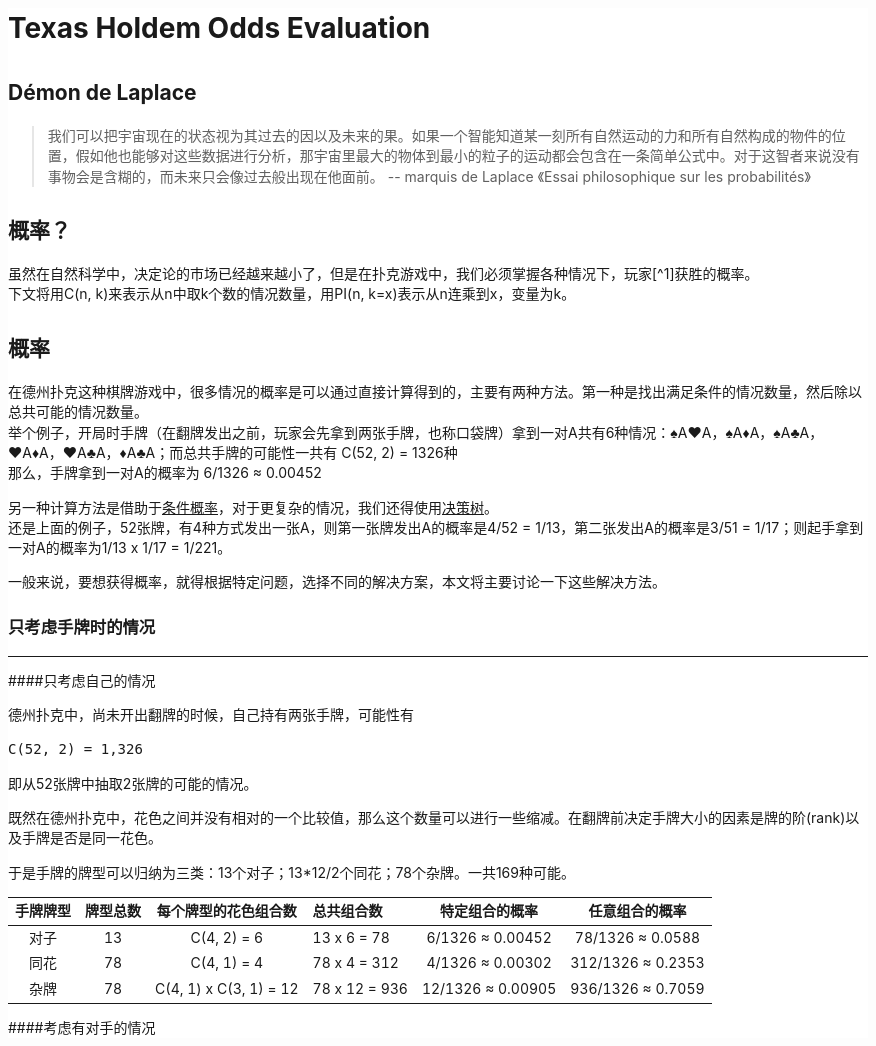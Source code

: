 Texas Holdem Odds Evaluation
===

Démon de Laplace
---

>我们可以把宇宙现在的状态视为其过去的因以及未来的果。如果一个智能知道某一刻所有自然运动的力和所有自然构成的物件的位置，假如他也能够对这些数据进行分析，那宇宙里最大的物体到最小的粒子的运动都会包含在一条简单公式中。对于这智者来说没有事物会是含糊的，而未来只会像过去般出现在他面前。 -- marquis de Laplace 《Essai philosophique sur les probabilités》

## 概率？

虽然在自然科学中，决定论的市场已经越来越小了，但是在扑克游戏中，我们必须掌握各种情况下，玩家[^1]获胜的概率。  
下文将用C(n, k)来表示从n中取k个数的情况数量，用PI(n, k=x)表示从n连乘到x，变量为k。

## 概率

在德州扑克这种棋牌游戏中，很多情况的概率是可以通过直接计算得到的，主要有两种方法。第一种是找出满足条件的情况数量，然后除以总共可能的情况数量。  
举个例子，开局时手牌（在翻牌发出之前，玩家会先拿到两张手牌，也称口袋牌）拿到一对A共有6种情况：♠A♥A，♠A♦A，♠A♣A，♥A♦A，♥A♣A，♦A♣A；而总共手牌的可能性一共有 C(52, 2) = 1326种  
那么，手牌拿到一对A的概率为 6/1326 ≈ 0.00452  

另一种计算方法是借助于[条件概率](http://en.wikipedia.org/wiki/Conditional_probability)，对于更复杂的情况，我们还得使用[决策树](http://en.wikipedia.org/wiki/Decision_tree)。  
还是上面的例子，52张牌，有4种方式发出一张A，则第一张牌发出A的概率是4/52 = 1/13，第二张发出A的概率是3/51 = 1/17；则起手拿到一对A的概率为1/13 x 1/17 = 1/221。  

一般来说，要想获得概率，就得根据特定问题，选择不同的解决方案，本文将主要讨论一下这些解决方法。

### 只考虑手牌时的情况
---

####只考虑自己的情况

德州扑克中，尚未开出翻牌的时候，自己持有两张手牌，可能性有
<pre>
C(52, 2) = 1,326
</pre>

即从52张牌中抽取2张牌的可能的情况。  

既然在德州扑克中，花色之间并没有相对的一个比较值，那么这个数量可以进行一些缩减。在翻牌前决定手牌大小的因素是牌的阶(rank)以及手牌是否是同一花色。

于是手牌的牌型可以归纳为三类：13个对子；13*12/2个同花；78个杂牌。一共169种可能。

|手牌牌型|牌型总数|每个牌型的花色组合数|总共组合数|特定组合的概率|任意组合的概率|
|:--------:|:-------------:|:-----------------------------:|:-----------|:-----------------:|:------------:|
|对子|13|C(4, 2) = 6|13 x 6 = 78|6/1326 ≈ 0.00452|78/1326 ≈ 0.0588|
|同花|78|C(4, 1) = 4|78 x 4 = 312|4/1326 ≈ 0.00302|312/1326 ≈ 0.2353|
|杂牌|78|C(4, 1) x C(3, 1) = 12|78 x 12 = 936|12/1326 ≈ 0.00905|936/1326 ≈ 0.7059|

####考虑有对手的情况
